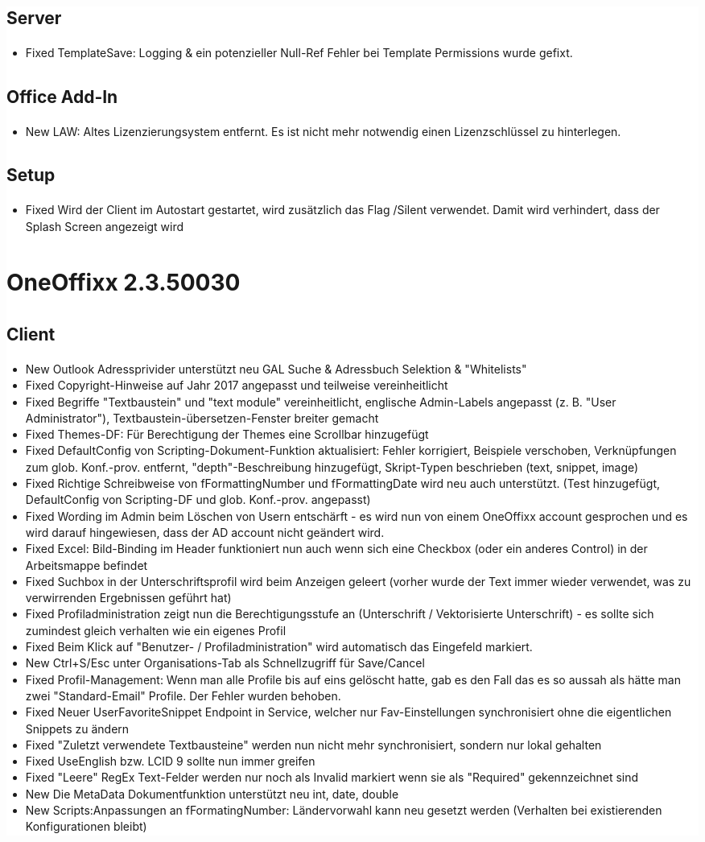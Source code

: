 ## Server
* <span class="label label-danger">Fixed</span> TemplateSave: Logging & ein potenzieller Null-Ref Fehler bei Template Permissions wurde gefixt.

## Office Add-In
* <span class="label label-success">New</span> LAW: Altes Lizenzierungsystem entfernt. Es ist nicht mehr notwendig einen Lizenzschlüssel zu hinterlegen.

## Setup
* <span class="label label-danger">Fixed</span> Wird der Client im Autostart gestartet, wird zusätzlich das Flag /Silent verwendet. Damit wird verhindert, dass der Splash Screen angezeigt wird

# OneOffixx 2.3.50030

## Client
* <span class="label label-success">New</span> Outlook Adressprivider unterstützt neu GAL Suche & Adressbuch Selektion & "Whitelists"
* <span class="label label-danger">Fixed</span> Copyright-Hinweise auf Jahr 2017 angepasst und teilweise vereinheitlicht
* <span class="label label-danger">Fixed</span> Begriffe "Textbaustein" und "text module" vereinheitlicht, englische Admin-Labels angepasst (z.&nbsp;B. "User Administrator"), Textbaustein-übersetzen-Fenster breiter gemacht
* <span class="label label-danger">Fixed</span> Themes-DF: Für Berechtigung der Themes eine Scrollbar hinzugefügt
* <span class="label label-danger">Fixed</span> DefaultConfig von Scripting-Dokument-Funktion aktualisiert: Fehler korrigiert, Beispiele verschoben, Verknüpfungen zum glob. Konf.-prov. entfernt, "depth"-Beschreibung hinzugefügt, Skript-Typen beschrieben (text, snippet, image)
* <span class="label label-danger">Fixed</span> Richtige Schreibweise von fFormattingNumber und fFormattingDate wird neu auch unterstützt. (Test hinzugefügt, DefaultConfig von Scripting-DF und glob. Konf.-prov. angepasst)
* <span class="label label-danger">Fixed</span> Wording im Admin beim Löschen von Usern entschärft - es wird nun von einem OneOffixx account gesprochen und es wird darauf hingewiesen, dass der AD account nicht geändert wird.
* <span class="label label-danger">Fixed</span> Excel: Bild-Binding im Header funktioniert nun auch wenn sich eine Checkbox (oder ein anderes Control) in der Arbeitsmappe befindet
* <span class="label label-danger">Fixed</span> Suchbox in der Unterschriftsprofil wird beim Anzeigen geleert (vorher wurde der Text immer wieder verwendet, was zu verwirrenden Ergebnissen geführt hat)
* <span class="label label-danger">Fixed</span> Profiladministration zeigt nun die Berechtigungsstufe an (Unterschrift / Vektorisierte Unterschrift) - es sollte sich zumindest gleich verhalten wie ein eigenes Profil
* <span class="label label-danger">Fixed</span> Beim Klick auf "Benutzer- / Profiladministration" wird automatisch das Eingefeld markiert.
* <span class="label label-success">New</span> Ctrl+S/Esc unter Organisations-Tab als Schnellzugriff für Save/Cancel
* <span class="label label-danger">Fixed</span> Profil-Management: Wenn man alle Profile bis auf eins gelöscht hatte, gab es den Fall das es so aussah als hätte man zwei "Standard-Email" Profile. Der Fehler wurden behoben.
* <span class="label label-danger">Fixed</span> Neuer UserFavoriteSnippet Endpoint in Service, welcher nur Fav-Einstellungen synchronisiert ohne die eigentlichen Snippets zu ändern
* <span class="label label-danger">Fixed</span> "Zuletzt verwendete Textbausteine" werden nun nicht mehr synchronisiert, sondern nur lokal gehalten
* <span class="label label-danger">Fixed</span> UseEnglish bzw. LCID 9 sollte nun immer greifen
* <span class="label label-danger">Fixed</span> "Leere" RegEx Text-Felder werden nur noch als Invalid markiert wenn sie als "Required" gekennzeichnet sind
* <span class="label label-success">New</span> Die MetaData Dokumentfunktion unterstützt neu int, date, double
* <span class="label label-success">New</span> Scripts:Anpassungen an fFormatingNumber: Ländervorwahl kann neu gesetzt werden (Verhalten bei existierenden Konfigurationen bleibt)
